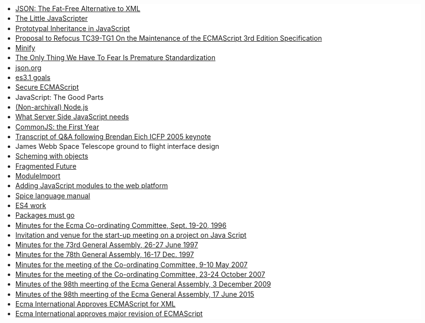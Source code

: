 * <a id="crock:jsonxml">[JSON: The Fat-Free Alternative to XML](https://web.archive.org/web/20021223014727/http://www.crockford.com/JSON/xml.html)</a>
* <a id="crock:little">[The Little JavaScripter](https://web.archive.org/web/20030408000336/http://www.crockford.com/javascript/little.html)</a>
* <a id="crock:prototypal">[Prototypal Inheritance in JavaScript](https://web.archive.org/web/20081020055923/http://www.crockford.com/javascript/prototypal.html)</a>
* <a id="crock:refocus">[Proposal to Refocus TC39-TG1 On the Maintenance of the ECMAScript 3rd Edition Specification](https://ecma-international.org/archive/ecmascript/2007/misc/proposal_to_refocus_tc39-tg1.pdf)</a>
* <a id="crock:minify">[Minify](https://web.archive.org/web/20190511185904/https://www.crockford.com/minify.html)</a>
* <a id="crock:premature">[The Only Thing We Have To Fear Is Premature Standardization](https://web.archive.org/web/20080817151545/http://yuiblog.com/blog/2008/08/14/premature-standardization/)</a>
* <a id="crock:jsontoday">[json.org](https://web.archive.org/web/20200216094715/https://www.json.org/json-en.html)</a>
* <a id="ES3.1:goals">[es3.1 goals](https://web.archive.org/web/20161013194829/http://wiki.ecmascript.org/doku.php?id=es3.1:es3.1_goals)</a>
* <a id="TC39:2008:086:sesintro">[Secure ECMAScript](https://www.ecma-international.org/archive/ecmascript/2008/TC39/tc39-2008-086-sesintro.pdf)</a>
* <a id="crock:goodparts">JavaScript: The Good Parts</a>
* <a id="dahlvideo">[(Non-archival) Node.js](https://youtu.be/ztspvPYybIY)</a>
* <a id="Dangoor1">[What Server Side JavaScript needs](https://web.archive.org/web/20090131200716/http://www.blueskyonmars.com/2009/01/29/what-server-side-javascript-needs/)</a>
* <a id="Dangoor2">[CommonJS: the First Year](https://web.archive.org/web/20100201031849/http://www.blueskyonmars.com/2010/01/29/commonjs-the-first-year/)</a>
* <a id="brendan:icfp:QA">[Transcript of Q\&A following Brendan Eich ICFP 2005 keynote](https://web.archive.org/web/20110305185751/http://brendaneich.com/2005/10/recap-and-prelude/#comment-336)</a>
* <a id="jameswebb">James Webb Space Telescope ground to flight interface design</a>
* <a id="dickey1992scheming">[Scheming with objects](https://web.archive.org/web/19991216142810/http://ftp.cs.indiana.edu/pub/scheme-repository/doc/pubs/swob.txt)</a>
* <a id="Web20">[Fragmented Future](https://web.archive.org/web/20111116234636/http://darcyd.com/fragmented_future.pdf)</a>
* <a id="modimport">[ModuleImport](https://web.archive.org/web/20140723231552/https://mail.mozilla.org/pipermail/es-discuss/2014-June/037951.html)</a>
* <a id="whatwgmodules">[Adding JavaScript modules to the web platform](https://web.archive.org/web/20160414005024/https://blog.whatwg.org/js-modules)</a>
* <a id="spicelang">[Spice language manual](https://web.archive.org/web/20030831045804/http://www.hpl.hp.com/techreports/2002/HPL-2002-229.pdf)</a>
* <a id="ES4work">[ES4 work](https://web.archive.org/web/20140605054810/https://mail.mozilla.org/pipermail/es-discuss/2008-February/005335.html)</a>
* <a id="pckmustgo">[Packages must go](https://web.archive.org/web/20140605052132/https://mail.mozilla.org/pipermail/es-discuss/2008-April/006183.html)</a>
* <a id="GA:1996:083">[Minutes for the Ecma Co-ordinating Committee, Sept. 19-20, 1996](https://www.ecma-international.org/archive/ecmascript/1996/GA/96-083-excerpt.pdf)</a>
* <a id="TC39:1996:001">[Invitation and venue for the start-up meeting on a project on Java Script](https://www.ecma-international.org/archive/ecmascript/1996/TC39/96-001.pdf)</a>
* <a id="GA:1997:063">[Minutes for the 73rd General Assembly, 26-27 June 1997](https://www.ecma-international.org/archive/ecmascript/1997/GA/97-063-excerpt.pdf)</a>
* <a id="GA:1999:137">[Minutes for the 78th General Assembly, 16-17 Dec. 1997](https://www.ecma-international.org/archive/ecmascript/1999/GA/9ga-137-excerpts.pdf)</a>
* <a id="GA:2007:088">[Minutes for the meeting of the Co-ordinating Committee, 9-10 May 2007](https://www.ecma-international.org/archive/ecmascript/2007/GA/ga-2007-088-excerpt.pdf)</a>
* <a id="GA:2007:202">[Minutes for the meeting of the Co-ordinating Committee, 23-24 October 2007](https://www.ecma-international.org/archive/ecmascript/2007/GA/ga-2007-202-excerpt.pdf)</a>
* <a id="GA:2009:203">[Minutes of the 98th meerting of the Ecma General Assembly, 3 December 2009](https://www.ecma-international.org/archive/ecmascript/2009/GA/ga-2009-203-excerpt.pdf)</a>
* <a id="GA:2015:068">[Minutes of the 98th meerting of the Ecma General Assembly, 17 June 2015](https://www.ecma-international.org/archive/ecmascript/2015/GA/ga-2015-068-Rev1-excerpt.pdf)</a>
* <a id="E4X:PR">[Ecma International Approves ECMAScript for XML](https://www.ecma-international.org/archive/ecmascript/2004/GA/ga-2004-148.pdf)</a>
* <a id="ES5:PR">[Ecma International approves major revision of ECMAScript](https://www.ecma-international.org/archive/ecmascript/2009/GA/ga-2009-204.pdf)</a>